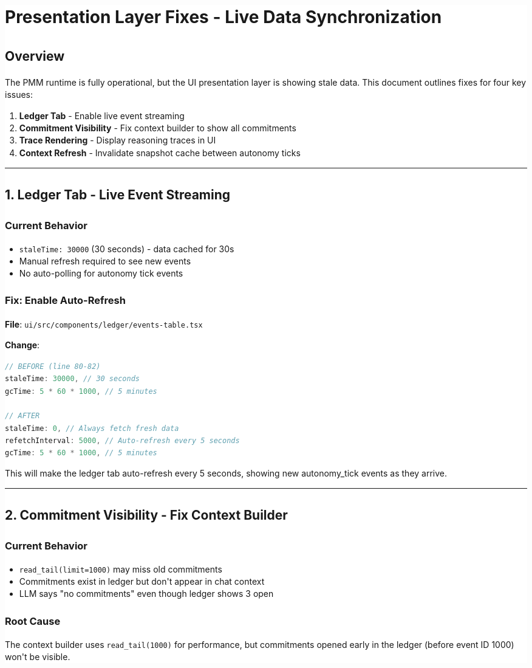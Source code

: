 # Presentation Layer Fixes - Live Data Synchronization

## Overview

The PMM runtime is fully operational, but the UI presentation layer is showing stale data. This document outlines fixes for four key issues:

1. **Ledger Tab** - Enable live event streaming
2. **Commitment Visibility** - Fix context builder to show all commitments
3. **Trace Rendering** - Display reasoning traces in UI
4. **Context Refresh** - Invalidate snapshot cache between autonomy ticks

---

## 1. Ledger Tab - Live Event Streaming

### Current Behavior
- `staleTime: 30000` (30 seconds) - data cached for 30s
- Manual refresh required to see new events
- No auto-polling for autonomy tick events

### Fix: Enable Auto-Refresh

**File**: `ui/src/components/ledger/events-table.tsx`

**Change**:
```typescript
// BEFORE (line 80-82)
staleTime: 30000, // 30 seconds
gcTime: 5 * 60 * 1000, // 5 minutes

// AFTER
staleTime: 0, // Always fetch fresh data
refetchInterval: 5000, // Auto-refresh every 5 seconds
gcTime: 5 * 60 * 1000, // 5 minutes
```

This will make the ledger tab auto-refresh every 5 seconds, showing new autonomy_tick events as they arrive.

---

## 2. Commitment Visibility - Fix Context Builder

### Current Behavior
- `read_tail(limit=1000)` may miss old commitments
- Commitments exist in ledger but don't appear in chat context
- LLM says "no commitments" even though ledger shows 3 open

### Root Cause
The context builder uses `read_tail(1000)` for performance, but commitments opened early in the ledger (before event ID 1000) won't be visible.
